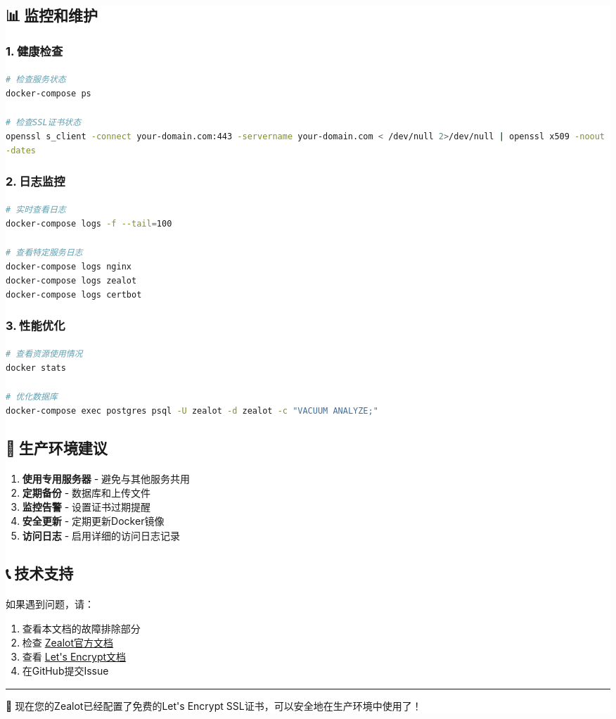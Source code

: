 ## 📊 监控和维护

### 1. 健康检查

```bash
# 检查服务状态
docker-compose ps

# 检查SSL证书状态
openssl s_client -connect your-domain.com:443 -servername your-domain.com < /dev/null 2>/dev/null | openssl x509 -noout -dates
```

### 2. 日志监控

```bash
# 实时查看日志
docker-compose logs -f --tail=100

# 查看特定服务日志
docker-compose logs nginx
docker-compose logs zealot
docker-compose logs certbot
```

### 3. 性能优化

```bash
# 查看资源使用情况
docker stats

# 优化数据库
docker-compose exec postgres psql -U zealot -d zealot -c "VACUUM ANALYZE;"
```

## 🎯 生产环境建议

1. **使用专用服务器** - 避免与其他服务共用
2. **定期备份** - 数据库和上传文件
3. **监控告警** - 设置证书过期提醒
4. **安全更新** - 定期更新Docker镜像
5. **访问日志** - 启用详细的访问日志记录

## 📞 技术支持

如果遇到问题，请：

1. 查看本文档的故障排除部分
2. 检查 [Zealot官方文档](https://zealot.ews.im/)
3. 查看 [Let's Encrypt文档](https://letsencrypt.org/docs/)
4. 在GitHub提交Issue

---

🎉 现在您的Zealot已经配置了免费的Let's Encrypt SSL证书，可以安全地在生产环境中使用了！